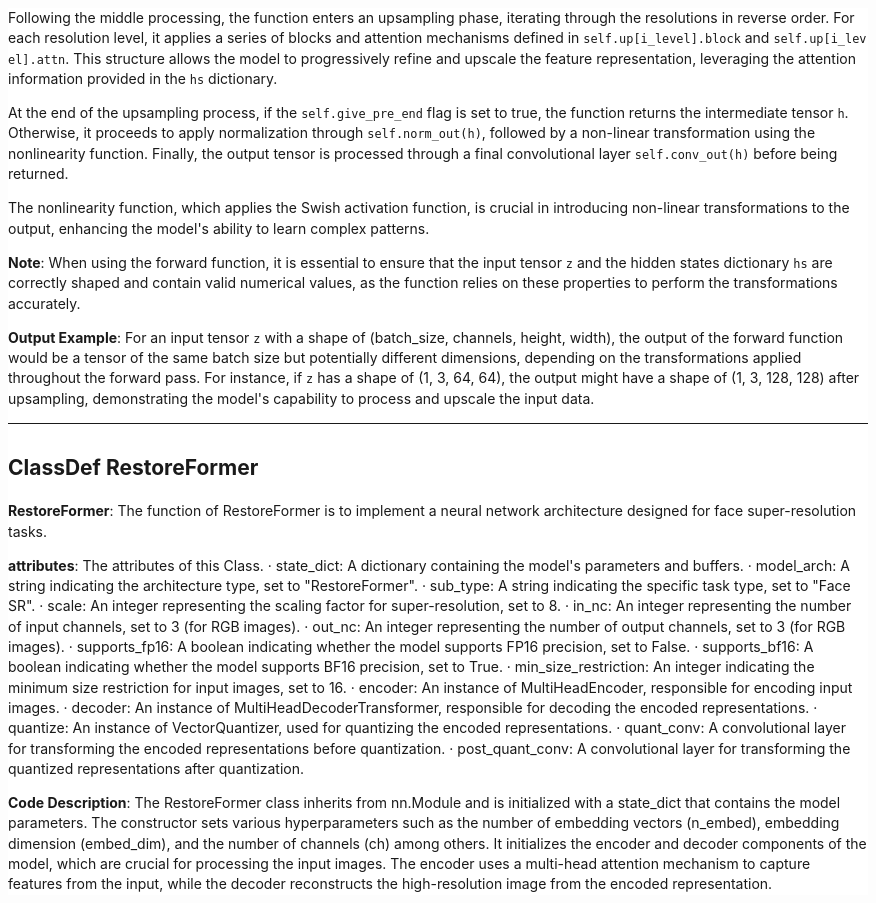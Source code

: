 Following the middle processing, the function enters an upsampling phase, iterating through the resolutions in reverse order. For each resolution level, it applies a series of blocks and attention mechanisms defined in `self.up[i_level].block` and `self.up[i_level].attn`. This structure allows the model to progressively refine and upscale the feature representation, leveraging the attention information provided in the `hs` dictionary.

At the end of the upsampling process, if the `self.give_pre_end` flag is set to true, the function returns the intermediate tensor `h`. Otherwise, it proceeds to apply normalization through `self.norm_out(h)`, followed by a non-linear transformation using the nonlinearity function. Finally, the output tensor is processed through a final convolutional layer `self.conv_out(h)` before being returned.

The nonlinearity function, which applies the Swish activation function, is crucial in introducing non-linear transformations to the output, enhancing the model's ability to learn complex patterns.

**Note**: When using the forward function, it is essential to ensure that the input tensor `z` and the hidden states dictionary `hs` are correctly shaped and contain valid numerical values, as the function relies on these properties to perform the transformations accurately.

**Output Example**: For an input tensor `z` with a shape of (batch_size, channels, height, width), the output of the forward function would be a tensor of the same batch size but potentially different dimensions, depending on the transformations applied throughout the forward pass. For instance, if `z` has a shape of (1, 3, 64, 64), the output might have a shape of (1, 3, 128, 128) after upsampling, demonstrating the model's capability to process and upscale the input data.
***
## ClassDef RestoreFormer
**RestoreFormer**: The function of RestoreFormer is to implement a neural network architecture designed for face super-resolution tasks.

**attributes**: The attributes of this Class.
· state_dict: A dictionary containing the model's parameters and buffers.
· model_arch: A string indicating the architecture type, set to "RestoreFormer".
· sub_type: A string indicating the specific task type, set to "Face SR".
· scale: An integer representing the scaling factor for super-resolution, set to 8.
· in_nc: An integer representing the number of input channels, set to 3 (for RGB images).
· out_nc: An integer representing the number of output channels, set to 3 (for RGB images).
· supports_fp16: A boolean indicating whether the model supports FP16 precision, set to False.
· supports_bf16: A boolean indicating whether the model supports BF16 precision, set to True.
· min_size_restriction: An integer indicating the minimum size restriction for input images, set to 16.
· encoder: An instance of MultiHeadEncoder, responsible for encoding input images.
· decoder: An instance of MultiHeadDecoderTransformer, responsible for decoding the encoded representations.
· quantize: An instance of VectorQuantizer, used for quantizing the encoded representations.
· quant_conv: A convolutional layer for transforming the encoded representations before quantization.
· post_quant_conv: A convolutional layer for transforming the quantized representations after quantization.

**Code Description**: The RestoreFormer class inherits from nn.Module and is initialized with a state_dict that contains the model parameters. The constructor sets various hyperparameters such as the number of embedding vectors (n_embed), embedding dimension (embed_dim), and the number of channels (ch) among others. It initializes the encoder and decoder components of the model, which are crucial for processing the input images. The encoder uses a multi-head attention mechanism to capture features from the input, while the decoder reconstructs the high-resolution image from the encoded representation.
